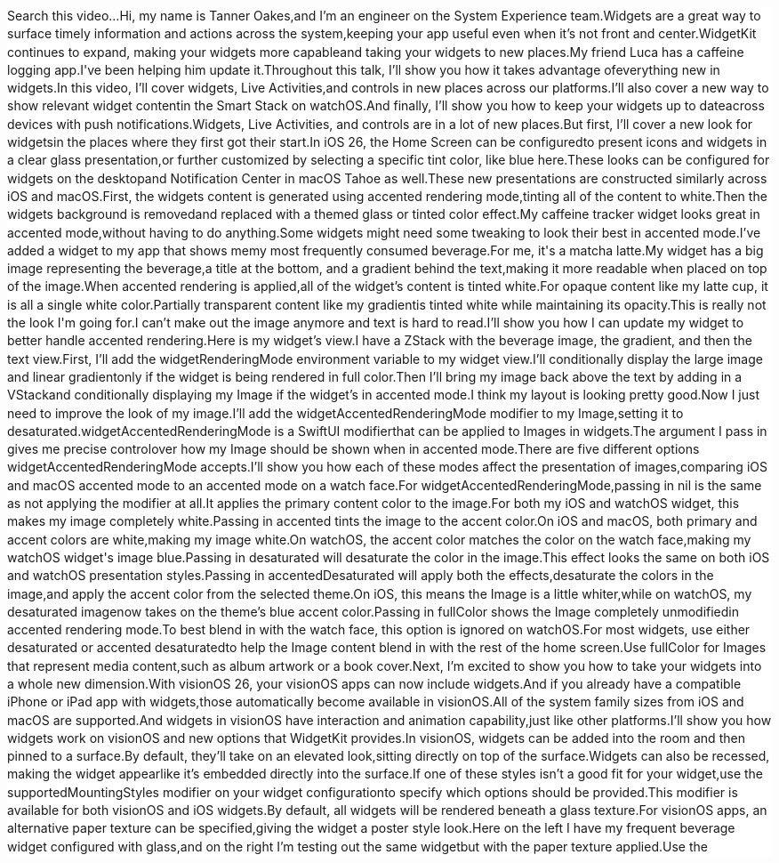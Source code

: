 Search this video…Hi, my name is Tanner Oakes,and I’m an engineer on the System Experience team.Widgets are a great way to surface timely information and actions across the system,keeping your app useful even when it’s not front and center.WidgetKit continues to expand, making your widgets more capableand taking your widgets to new places.My friend Luca has a caffeine logging app.I've been helping him update it.Throughout this talk, I’ll show you how it takes advantage ofeverything new in widgets.In this video, I’ll cover widgets, Live Activities,and controls in new places across our platforms.I’ll also cover a new way to show relevant widget contentin the Smart Stack on watchOS.And finally, I’ll show you how to keep your widgets up to dateacross devices with push notifications.Widgets, Live Activities, and controls are in a lot of new places.But first, I’ll cover a new look for widgetsin the places where they first got their start.In iOS 26, the Home Screen can be configuredto present icons and widgets in a clear glass presentation,or further customized by selecting a specific tint color, like blue here.These looks can be configured for widgets on the desktopand Notification Center in macOS Tahoe as well.These new presentations are constructed similarly across iOS and macOS.First, the widgets content is generated using accented rendering mode,tinting all of the content to white.Then the widgets background is removedand replaced with a themed glass or tinted color effect.My caffeine tracker widget looks great in accented mode,without having to do anything.Some widgets might need some tweaking to look their best in accented mode.I’ve added a widget to my app that shows memy most frequently consumed beverage.For me, it's a matcha latte.My widget has a big image representing the beverage,a title at the bottom, and a gradient behind the text,making it more readable when placed on top of the image.When accented rendering is applied,all of the widget’s content is tinted white.For opaque content like my latte cup, it is all a single white color.Partially transparent content like my gradientis tinted white while maintaining its opacity.This is really not the look I'm going for.I can’t make out the image anymore and text is hard to read.I’ll show you how I can update my widget to better handle accented rendering.Here is my widget’s view.I have a ZStack with the beverage image, the gradient, and then the text view.First, I’ll add the widgetRenderingMode environment variable to my widget view.I’ll conditionally display the large image and linear gradientonly if the widget is being rendered in full color.Then I’ll bring my image back above the text by adding in a VStackand conditionally displaying my Image if the widget’s in accented mode.I think my layout is looking pretty good.Now I just need to improve the look of my image.I’ll add the widgetAccentedRenderingMode modifier to my Image,setting it to desaturated.widgetAccentedRenderingMode is a SwiftUI modifierthat can be applied to Images in widgets.The argument I pass in gives me precise controlover how my Image should be shown when in accented mode.There are five different options widgetAccentedRenderingMode accepts.I’ll show you how each of these modes affect the presentation of images,comparing iOS and macOS accented mode to an accented mode on a watch face.For widgetAccentedRenderingMode,passing in nil is the same as not applying the modifier at all.It applies the primary content color to the image.For both my iOS and watchOS widget, this makes my image completely white.Passing in accented tints the image to the accent color.On iOS and macOS, both primary and accent colors are white,making my image white.On watchOS, the accent color matches the color on the watch face,making my watchOS widget's image blue.Passing in desaturated will desaturate the color in the image.This effect looks the same on both iOS and watchOS presentation styles.Passing in accentedDesaturated will apply both the effects,desaturate the colors in the image,and apply the accent color from the selected theme.On iOS, this means the Image is a little whiter,while on watchOS, my desaturated imagenow takes on the theme’s blue accent color.Passing in fullColor shows the Image completely unmodifiedin accented rendering mode.To best blend in with the watch face, this option is ignored on watchOS.For most widgets, use either desaturated or accented desaturatedto help the Image content blend in with the rest of the home screen.Use fullColor for Images that represent media content,such as album artwork or a book cover.Next, I’m excited to show you how to take your widgets into a whole new dimension.With visionOS 26, your visionOS apps can now include widgets.And if you already have a compatible iPhone or iPad app with widgets,those automatically become available in visionOS.All of the system family sizes from iOS and macOS are supported.And widgets in visionOS have interaction and animation capability,just like other platforms.I’ll show you how widgets work on visionOS and new options that WidgetKit provides.In visionOS, widgets can be added into the room and then pinned to a surface.By default, they’ll take on an elevated look,sitting directly on top of the surface.Widgets can also be recessed, making the widget appearlike it’s embedded directly into the surface.If one of these styles isn’t a good fit for your widget,use the supportedMountingStyles modifier on your widget configurationto specify which options should be provided.This modifier is available for both visionOS and iOS widgets.By default, all widgets will be rendered beneath a glass texture.For visionOS apps, an alternative paper texture can be specified,giving the widget a poster style look.Here on the left I have my frequent beverage widget configured with glass,and on the right I’m testing out the same widgetbut with the paper texture applied.Use the